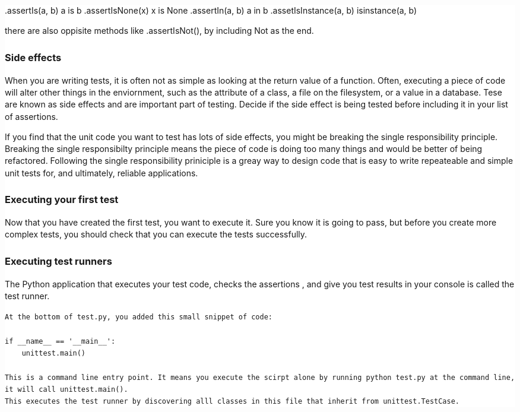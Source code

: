   </tr>
  <tr>
    <td class="tg-cly1">.assertIs(a, b)</td>
    <td class="tg-cly1">a is b</td>
  </tr>
  <tr>
    <td class="tg-cly1">.assertIsNone(x)</td>
    <td class="tg-cly1">x is None</td>
  </tr>
  <tr>
    <td class="tg-0lax">.assertIn(a, b)</td>
    <td class="tg-0lax">a in b</td>
  </tr>
  <tr>
    <td class="tg-0lax">.assetIsInstance(a, b)</td>
    <td class="tg-0lax">isinstance(a, b)</td>
  </tr>
</table>

there are also oppisite methods like .assertIsNot(), by including Not as the end.
</p>

### Side effects

When you are writing tests, it is often not as simple as looking at the return value of a function. Often, executing a piece of code will alter other things in the enviornment, such as the attribute of a class, a file on the filesystem, or a value in a database. Tese are known as side effects and are important part of testing. Decide if the side effect is being tested before including it in your list of assertions.  

If you find that the unit code you want to test has lots of side effects, you might be breaking the single responsibility principle. Breaking the single responsibilty principle means the piece of code is doing too many things and would be better of being refactored. Following the single responsibility priniciple is a greay way to design code that is easy to write repeateable and simple unit tests for, and ultimately, reliable applications.  

### Executing your first test

Now that you have created the first test, you want to execute it. Sure you know it is going to pass, but before you create more complex tests, you should check that you can execute the tests successfully.  

### Executing test runners

<p>
    The Python application that executes your test code, checks the assertions , and give you test results in your console is called the test runner.  

    At the bottom of test.py, you added this small snippet of code:
    
    if __name__ == '__main__':
        unittest.main()
    
    This is a command line entry point. It means you execute the scirpt alone by running python test.py at the command line, it will call unittest.main(). 
    This executes the test runner by discovering alll classes in this file that inherit from unittest.TestCase.  
    